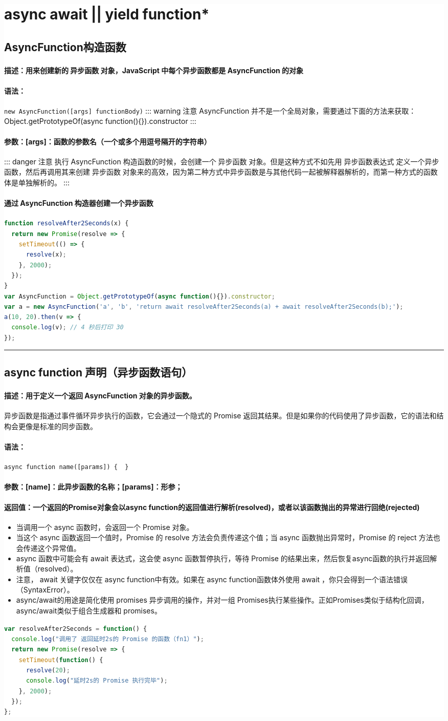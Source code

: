 # async await || yield function*
## AsyncFunction构造函数
#### 描述：用来创建新的 异步函数 对象，JavaScript 中每个异步函数都是  AsyncFunction 的对象
#### 语法：
`new AsyncFunction([args] functionBody)`
::: warning 注意
AsyncFunction 并不是一个全局对象，需要通过下面的方法来获取：
Object.getPrototypeOf(async function(){}).constructor
:::
#### 参数：[args]：函数的参数名（一个或多个用逗号隔开的字符串）
::: danger 注意
执行 AsyncFunction 构造函数的时候，会创建一个 异步函数 对象。但是这种方式不如先用 异步函数表达式 定义一个异步函数，然后再调用其来创建 异步函数 对象来的高效，因为第二种方式中异步函数是与其他代码一起被解释器解析的，而第一种方式的函数体是单独解析的。
:::
#### 通过 AsyncFunction 构造器创建一个异步函数
``` js
function resolveAfter2Seconds(x) {
  return new Promise(resolve => {
    setTimeout(() => {
      resolve(x);
    }, 2000);
  });
}
var AsyncFunction = Object.getPrototypeOf(async function(){}).constructor;
var a = new AsyncFunction('a', 'b', 'return await resolveAfter2Seconds(a) + await resolveAfter2Seconds(b);');
a(10, 20).then(v => {
  console.log(v); // 4 秒后打印 30
}); 
```
***
## async function 声明（异步函数语句）
#### 描述：用于定义一个返回 AsyncFunction 对象的异步函数。
异步函数是指通过事件循环异步执行的函数，它会通过一个隐式的 Promise 返回其结果。但是如果你的代码使用了异步函数，它的语法和结构会更像是标准的同步函数。
#### 语法：
`async function name([params]) {  }`
#### 参数：[name]：此异步函数的名称；[params]：形参；
#### 返回值：一个返回的Promise对象会以async function的返回值进行解析(resolved)，或者以该函数抛出的异常进行回绝(rejected)
- 当调用一个 async 函数时，会返回一个 Promise 对象。
- 当这个 async 函数返回一个值时，Promise 的 resolve 方法会负责传递这个值；当 async 函数抛出异常时，Promise 的 reject 方法也会传递这个异常值。
- async 函数中可能会有 await 表达式，这会使 async 函数暂停执行，等待 Promise  的结果出来，然后恢复async函数的执行并返回解析值（resolved）。
- 注意， await 关键字仅仅在 async function中有效。如果在 async function函数体外使用 await ，你只会得到一个语法错误（SyntaxError）。
- async/await的用途是简化使用 promises 异步调用的操作，并对一组 Promises执行某些操作。正如Promises类似于结构化回调，async/await类似于组合生成器和 promises。
``` js
var resolveAfter2Seconds = function() {
  console.log("调用了 返回延时2s的 Promise 的函数（fn1）");
  return new Promise(resolve => {
    setTimeout(function() {
      resolve(20);
      console.log("延时2s的 Promise 执行完毕");
    }, 2000);
  });
};

```